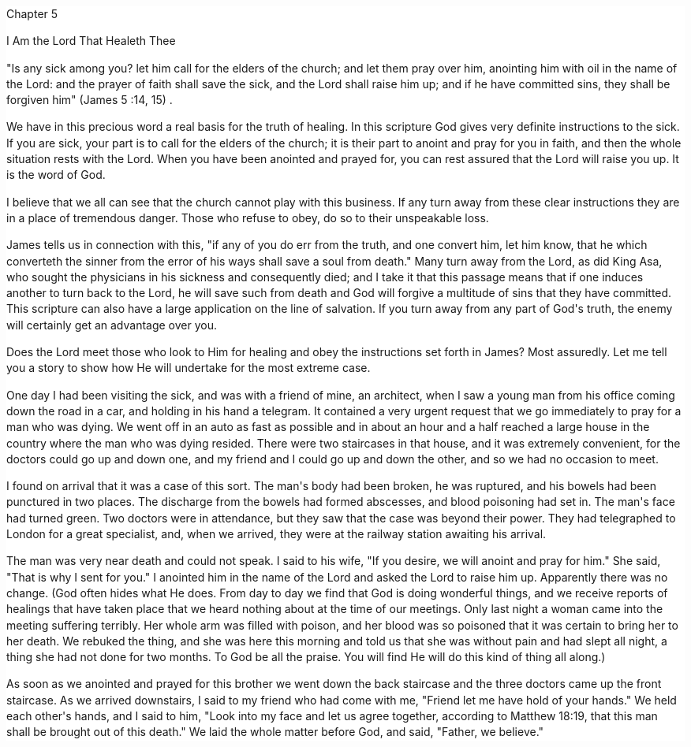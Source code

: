 Chapter 5

I Am the Lord That Healeth Thee

"Is any sick among you? let him call for the elders of the church; and let them pray over him, anointing him with oil in the name of the Lord: and the prayer of faith shall save the sick, and the Lord shall raise him up; and if he have committed sins, they shall be forgiven him" (James 5 :14, 15) .

We have in this precious word a real basis for the truth of healing. In this scripture God gives very definite instructions to the sick. If you are sick, your part is to call for the elders of the church; it is their part to anoint and pray for you in faith, and then the whole situation rests with the Lord. When you have been anointed and prayed for, you can rest assured that the Lord will raise you up. It is the word of God.

I believe that we all can see that the church cannot play with this business. If any turn away from these clear instructions they are in a place of tremendous danger. Those who refuse to obey, do so to their unspeakable loss.

James tells us in connection with this, "if any of you do err from the truth, and one convert him, let him know, that he which converteth the sinner from the error of his ways shall save a soul from death." Many turn away from the Lord, as did King Asa, who sought the physicians in his sickness and consequently died; and I take it that this passage means that if one induces another to turn back to the Lord, he will save such from death and God will forgive a multitude of sins that they have committed. This scripture can also have a large application on the line of salvation. If you turn away from any part of God's truth, the enemy will certainly get an advantage over you.

Does the Lord meet those who look to Him for healing and obey the instructions set forth in James? Most assuredly. Let me tell you a story to show how He will undertake for the most extreme case.

One day I had been visiting the sick, and was with a friend of mine, an architect, when I saw a young man from his office coming down the road in a car, and holding in his hand a telegram. It contained a very urgent request that we go immediately to pray for a man who was dying. We went off in an auto as fast as possible and in about an hour and a half reached a large house in the country where the man who was dying resided. There were two staircases in that house, and it was extremely convenient, for the doctors could go up and down one, and my friend and I could go up and down the other, and so we had no occasion to meet.

I found on arrival that it was a case of this sort. The man's body had been broken, he was ruptured, and his bowels had been punctured in two places. The discharge from the bowels had formed abscesses, and blood poisoning had set in. The man's face had turned green. Two doctors were in attendance, but they saw that the case was beyond their power. They had telegraphed to London for a great specialist, and, when we arrived, they were at the railway station awaiting his arrival.

The man was very near death and could not speak. I said to his wife, "If you desire, we will anoint and pray for him." She said, "That is why I sent for you." I anointed him in the name of the Lord and asked the Lord to raise him up. Apparently there was no change. (God often hides what He does. From day to day we find that God is doing wonderful things, and we receive reports of healings that have taken place that we heard nothing about at the time of our meetings. Only last night a woman came into the meeting suffering terribly. Her whole arm was filled with poison, and her blood was so poisoned that it was certain to bring her to her death. We rebuked the thing, and she was here this morning and told us that she was without pain and had slept all night, a thing she had not done for two months. To God be all the praise. You will find He will do this kind of thing all along.)

As soon as we anointed and prayed for this brother we went down the back staircase and the three doctors came up the front staircase. As we arrived downstairs, I said to my friend who had come with me, "Friend let me have hold of your hands." We held each other's hands, and I said to him, "Look into my face and let us agree together, according to Matthew 18:19, that this man shall be brought out of this death." We laid the whole matter before God, and said, "Father, we believe."
